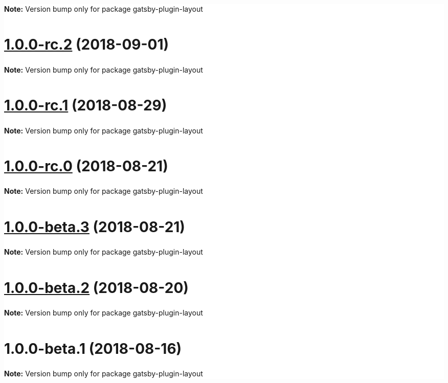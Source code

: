 **Note:** Version bump only for package gatsby-plugin-layout

<a name="1.0.0-rc.2"></a>

# [1.0.0-rc.2](https://github.com/gatsbyjs/gatsby/compare/gatsby-plugin-layout@1.0.0-rc.1...gatsby-plugin-layout@1.0.0-rc.2) (2018-09-01)

**Note:** Version bump only for package gatsby-plugin-layout

<a name="1.0.0-rc.1"></a>

# [1.0.0-rc.1](https://github.com/gatsbyjs/gatsby/compare/gatsby-plugin-layout@1.0.0-rc.0...gatsby-plugin-layout@1.0.0-rc.1) (2018-08-29)

**Note:** Version bump only for package gatsby-plugin-layout

<a name="1.0.0-rc.0"></a>

# [1.0.0-rc.0](https://github.com/gatsbyjs/gatsby/compare/gatsby-plugin-layout@1.0.0-beta.3...gatsby-plugin-layout@1.0.0-rc.0) (2018-08-21)

**Note:** Version bump only for package gatsby-plugin-layout

<a name="1.0.0-beta.3"></a>

# [1.0.0-beta.3](https://github.com/gatsbyjs/gatsby/compare/gatsby-plugin-layout@1.0.0-beta.2...gatsby-plugin-layout@1.0.0-beta.3) (2018-08-21)

**Note:** Version bump only for package gatsby-plugin-layout

<a name="1.0.0-beta.2"></a>

# [1.0.0-beta.2](https://github.com/gatsbyjs/gatsby/compare/gatsby-plugin-layout@1.0.0-beta.1...gatsby-plugin-layout@1.0.0-beta.2) (2018-08-20)

**Note:** Version bump only for package gatsby-plugin-layout

<a name="1.0.0-beta.1"></a>

# 1.0.0-beta.1 (2018-08-16)

**Note:** Version bump only for package gatsby-plugin-layout
